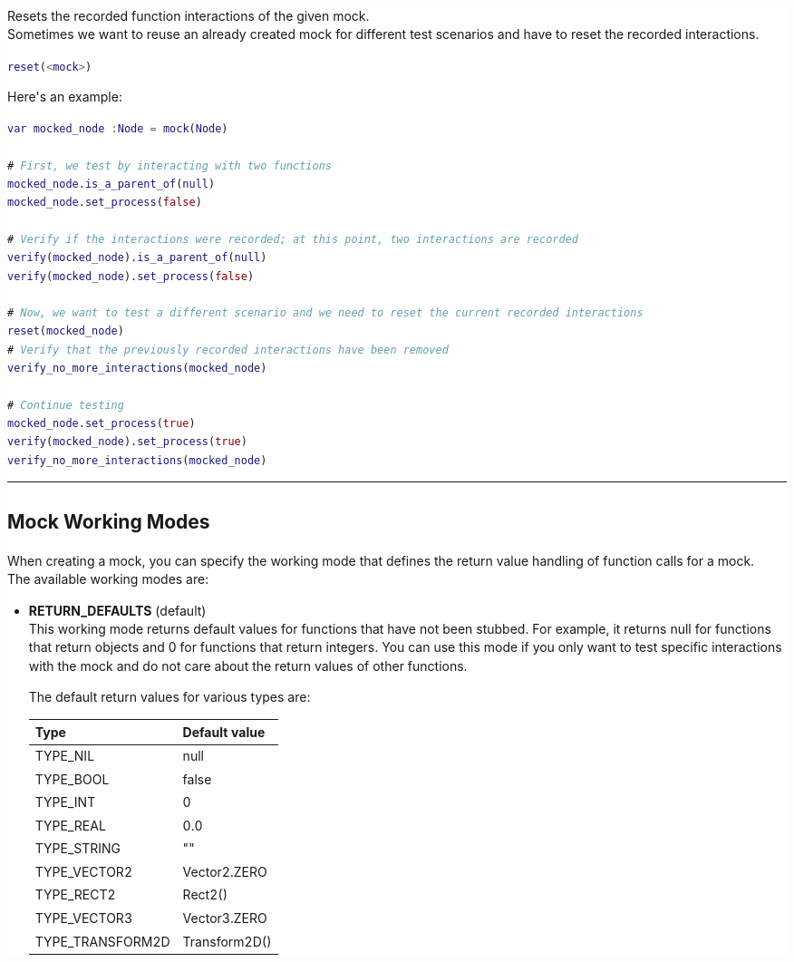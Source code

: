 Resets the recorded function interactions of the given mock.<br>
Sometimes we want to reuse an already created mock for different test scenarios and have to reset the recorded interactions.

```gd
reset(<mock>)
```

Here's an example:

```gd
var mocked_node :Node = mock(Node)

# First, we test by interacting with two functions 
mocked_node.is_a_parent_of(null)
mocked_node.set_process(false)

# Verify if the interactions were recorded; at this point, two interactions are recorded
verify(mocked_node).is_a_parent_of(null)
verify(mocked_node).set_process(false)

# Now, we want to test a different scenario and we need to reset the current recorded interactions
reset(mocked_node)
# Verify that the previously recorded interactions have been removed
verify_no_more_interactions(mocked_node)

# Continue testing
mocked_node.set_process(true)
verify(mocked_node).set_process(true)
verify_no_more_interactions(mocked_node)
```

---

## Mock Working Modes

When creating a mock, you can specify the working mode that defines the return value handling of function calls for a mock.<br>
The available working modes are:

* **RETURN_DEFAULTS** (default)<br>
    This working mode returns default values for functions that have not been stubbed.
    For example, it returns null for functions that return objects and 0 for functions that return integers.
    You can use this mode if you only want to test specific interactions with the mock and do not care about the return values of other functions.

    The default return values for various types are:

    |Type| Default value|
    |---|---|
    | TYPE_NIL | null |
    | TYPE_BOOL | false |
    | TYPE_INT | 0 |
    | TYPE_REAL | 0.0 |
    | TYPE_STRING | "" |
    | TYPE_VECTOR2 | Vector2.ZERO |
    | TYPE_RECT2 | Rect2() |
    | TYPE_VECTOR3 | Vector3.ZERO |
    | TYPE_TRANSFORM2D | Transform2D() |